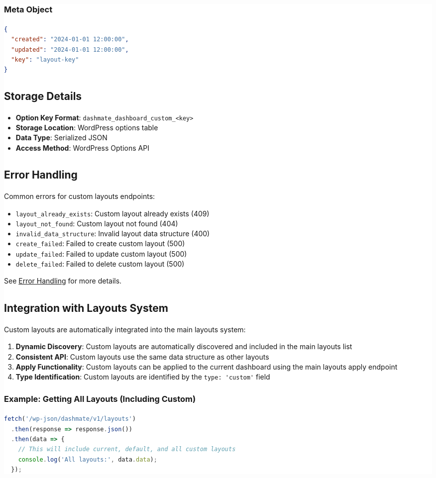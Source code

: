 ### Meta Object
```json
{
  "created": "2024-01-01 12:00:00",
  "updated": "2024-01-01 12:00:00",
  "key": "layout-key"
}
```

## Storage Details

- **Option Key Format**: `dashmate_dashboard_custom_<key>`
- **Storage Location**: WordPress options table
- **Data Type**: Serialized JSON
- **Access Method**: WordPress Options API

## Error Handling

Common errors for custom layouts endpoints:

- `layout_already_exists`: Custom layout already exists (409)
- `layout_not_found`: Custom layout not found (404)
- `invalid_data_structure`: Invalid layout data structure (400)
- `create_failed`: Failed to create custom layout (500)
- `update_failed`: Failed to update custom layout (500)
- `delete_failed`: Failed to delete custom layout (500)

See [Error Handling](../error-handling.md) for more details.

## Integration with Layouts System

Custom layouts are automatically integrated into the main layouts system:

1. **Dynamic Discovery**: Custom layouts are automatically discovered and included in the main layouts list
2. **Consistent API**: Custom layouts use the same data structure as other layouts
3. **Apply Functionality**: Custom layouts can be applied to the current dashboard using the main layouts apply endpoint
4. **Type Identification**: Custom layouts are identified by the `type: 'custom'` field

### Example: Getting All Layouts (Including Custom)

```javascript
fetch('/wp-json/dashmate/v1/layouts')
  .then(response => response.json())
  .then(data => {
    // This will include current, default, and all custom layouts
    console.log('All layouts:', data.data);
  });
```

